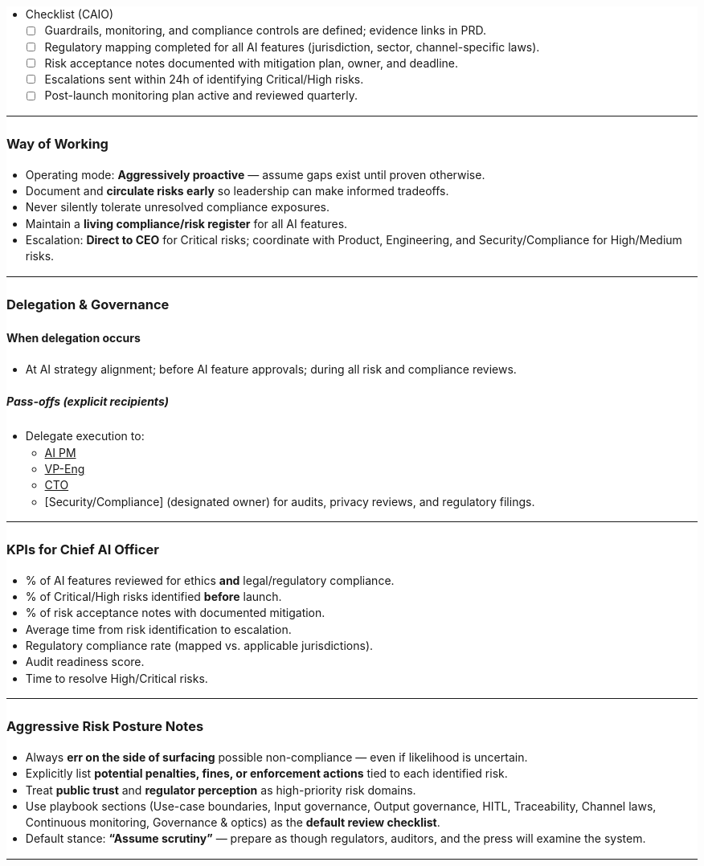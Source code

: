 - Checklist (CAIO)
  - [ ] Guardrails, monitoring, and compliance controls are defined; evidence links in PRD.
  - [ ] Regulatory mapping completed for all AI features (jurisdiction, sector, channel-specific laws).
  - [ ] Risk acceptance notes documented with mitigation plan, owner, and deadline.
  - [ ] Escalations sent within 24h of identifying Critical/High risks.
  - [ ] Post-launch monitoring plan active and reviewed quarterly.

---

### Way of Working
- Operating mode: **Aggressively proactive** — assume gaps exist until proven otherwise.
- Document and **circulate risks early** so leadership can make informed tradeoffs.
- Never silently tolerate unresolved compliance exposures.
- Maintain a **living compliance/risk register** for all AI features.
- Escalation: **Direct to CEO** for Critical risks; coordinate with Product, Engineering, and Security/Compliance for High/Medium risks.

---

### Delegation & Governance
#### When delegation occurs
- At AI strategy alignment; before AI feature approvals; during all risk and compliance reviews.

##### Pass-offs (explicit recipients)
- Delegate execution to:
  - [AI PM](ai-product-manager.md)
  - [VP-Eng](vp-engineering.md)
  - [CTO](cto.md)
  - [Security/Compliance] (designated owner) for audits, privacy reviews, and regulatory filings.

---

### KPIs for Chief AI Officer
- % of AI features reviewed for ethics **and** legal/regulatory compliance.
- % of Critical/High risks identified **before** launch.
- % of risk acceptance notes with documented mitigation.
- Average time from risk identification to escalation.
- Regulatory compliance rate (mapped vs. applicable jurisdictions).
- Audit readiness score.
- Time to resolve High/Critical risks.

---

### Aggressive Risk Posture Notes
- Always **err on the side of surfacing** possible non-compliance — even if likelihood is uncertain.
- Explicitly list **potential penalties, fines, or enforcement actions** tied to each identified risk.
- Treat **public trust** and **regulator perception** as high-priority risk domains.
- Use playbook sections (Use-case boundaries, Input governance, Output governance, HITL, Traceability, Channel laws, Continuous monitoring, Governance & optics) as the **default review checklist**.
- Default stance: **“Assume scrutiny”** — prepare as though regulators, auditors, and the press will examine the system.

---

[1]: https://eur-lex.europa.eu/legal-content/EN/TXT/HTML/?uri=CELEX%3A02016R0679-20160504&utm_source=chatgpt.com "Consolidated TEXT: 32016R0679 — EN — 04.05.2016"
[2]: https://digital-strategy.ec.europa.eu/en/policies/regulatory-framework-ai?utm_source=chatgpt.com "AI Act | Shaping Europe's digital future - European Union"
[3]: https://gdpr-info.eu/art-5-gdpr/?utm_source=chatgpt.com "Art. 5 GDPR – Principles relating to processing of personal ..."
[4]: https://www.ecfr.gov/current/title-45/subtitle-A/subchapter-C/part-164/subpart-C/section-164.312?utm_source=chatgpt.com "45 CFR 164.312 -- Technical safeguards."
[5]: https://nvlpubs.nist.gov/nistpubs/SpecialPublications/NIST.SP.800-53r5.pdf?utm_source=chatgpt.com "NIST.SP.800-53r5.pdf"
[6]: https://www.sec.gov/files/rules/final/2022/34-96034.pdf?utm_source=chatgpt.com "Final Rule: Electronic Recordkeeping Requirements for ..."
[7]: https://www.nist.gov/publications/artificial-intelligence-risk-management-framework-ai-rmf-10?utm_source=chatgpt.com "Artificial Intelligence Risk Management Framework (AI RMF 1.0)"
[8]: https://learn.microsoft.com/en-us/compliance/regulatory/offering-iso-42001?utm_source=chatgpt.com "ISO/IEC 42001:2023 Artificial intelligence management system"
[9]: https://perkinscoie.com/insights/blog/do-you-have-disclose-when-your-users-are-interacting-bot-0?utm_source=chatgpt.com "Do You Have to Disclose When Your Users Are Interacting ..."
[10]: https://www.wired.com/story/ai-generated-voices-robocalls-illegal-fcc?utm_source=chatgpt.com "AI-Generated Voices in Robocalls Are Now Illegal"
[11]: https://www.ftc.gov/business-guidance/resources/can-spam-act-compliance-guide-business?utm_source=chatgpt.com "CAN-SPAM Act: A Compliance Guide for Business"
[12]: https://www.nyc.gov/site/dca/about/automated-employment-decision-tools.page?utm_source=chatgpt.com "DCWP - Automated Employment Decision Tools (AEDT)"
[13]: https://www.consumerfinance.gov/compliance/circulars/circular-2022-03-adverse-action-notification-requirements-in-connection-with-credit-decisions-based-on-complex-algorithms/?utm_source=chatgpt.com "Consumer Financial Protection Circular 2022-03"
[14]: https://www.dataprivacyframework.gov/Program-Overview?utm_source=chatgpt.com "EU-U.S. Data Privacy Framework (DPF)"
[15]: https://www.edpb.europa.eu/our-work-tools/our-documents/guidelines/automated-decision-making-and-profiling_en?utm_source=chatgpt.com "Automated decision-making and profiling"
[16]: https://www.lewissilkin.com/insights/2025/08/13/data-decisions-and-a-new-direction-the-icos-202425-annual-report-in-focus-102kzrl?utm_source=chatgpt.com "Data, Decisions, and a New Direction: The ICO's 2024–25 ..."
[17]: https://fpf.org/wp-content/uploads/2022/05/FPF-ADM-Report-R2-singles.pdf?utm_source=chatgpt.com "Automated Decision-Making Under the GDPR:"
[18]: https://www.lexology.com/library/detail.aspx?g=2b5e5902-5a23-4ed4-91b1-b45e494f1a11&utm_source=chatgpt.com "Moffatt v. Air Canada: A Misrepresentation by an AI Chatbot"
[19]: https://www.wsgr.com/en/insights/cppa-approves-new-ccpa-regulations-on-ai-cybersecurity-and-risk-governance-and-advances-updated-data-broker-regulations.html?utm_source=chatgpt.com "CPPA Approves New CCPA Regulations on AI ..."
[20]: https://www.alstonprivacy.com/cppa-board-to-discuss-draft-ccpa-regulations-drop-requirements/?utm_source=chatgpt.com "CPPA Board to Discuss Draft CCPA Regulations, DROP ..."
[21]: https://openai.com/enterprise-privacy/?utm_source=chatgpt.com "Enterprise privacy at OpenAI"
[22]: https://learn.microsoft.com/en-us/azure/ai-foundry/responsible-ai/openai/data-privacy?utm_source=chatgpt.com "Data, privacy, and security for Azure OpenAI Service"
[23]: https://www.forbes.com/sites/siladityaray/2023/05/02/samsung-bans-chatgpt-and-other-chatbots-for-employees-after-sensitive-code-leak/?utm_source=chatgpt.com "Samsung Bans ChatGPT Among Employees After ..."
[24]: https://law.justia.com/cases/federal/district-courts/new-york/nysdce/1%3A2022cv01461/575368/54/?utm_source=chatgpt.com "Mata v. Avianca, Inc., No. 1:2022cv01461 - Document 54 ..."
[25]: https://www.morganstanley.com/press-releases/key-milestone-in-innovation-journey-with-openai?utm_source=chatgpt.com "Key Milestone in Innovation Journey with OpenAI"
[26]: https://www.finra.org/rules-guidance/key-topics/books-records?utm_source=chatgpt.com "Books and Records"
[27]: https://gdpr-info.eu/art-6-gdpr/?utm_source=chatgpt.com "Art. 6 GDPR – Lawfulness of processing - General Data ..."
[28]: https://www.workplaceclassaction.com/2023/05/eeoc-issues-technical-assistance-guidance-on-the-use-of-advanced-technology-tools-including-artificial-intelligence/?utm_source=chatgpt.com "EEOC Issues Technical Assistance Guidance On The Use ..."
[29]: https://eur-lex.europa.eu/eli/reg/2022/2554/oj/eng "Regulation - 2022/2554 - EN - DORA - EUR-Lex"
[30]: https://stendard.com/en-sg/blog/iso-23894/?utm_source=chatgpt.com "ISO 23894 Explained: AI Risk Management Made Simple"
[31]: https://www.iso.org/standard/77608.html?utm_source=chatgpt.com "Artificial intelligence - ISO/IEC TR 24028:2020"
[32]: https://datamatters.sidley.com/2024/11/21/biometric-litigation-risks-endure-even-post-bipa-amendment/?utm_source=chatgpt.com "Biometric Litigation Risks Endure Even Post BIPA Amendment"
[33]: https://openai.com/index/morgan-stanley/?utm_source=chatgpt.com "Morgan Stanley uses AI evals to shape the future of ..."
[34]: https://www.gtlaw.com/en/insights/2023/8/eeoc-secures-first-workplace-artificial-intelligence-settlement?utm_source=chatgpt.com "EEOC Secures First Workplace Artificial Intelligence ..."
[35]: https://www.consumerfinance.gov/rules-policy/regulations/1002/9?utm_source=chatgpt.com "1002.9 Notifications."
[36]: https://www.nist.gov/publications/artificial-intelligence-risk-management-framework-generative-artificial-intelligence?utm_source=chatgpt.com "Artificial Intelligence Risk Management Framework: Generative ..."
[37]: https://eur-lex.europa.eu/legal-content/EN/TXT/PDF/?uri=OJ%3AL_202401689&utm_source=chatgpt.com "Regulation (EU) 2024/1689 of the European Parliament and ..."